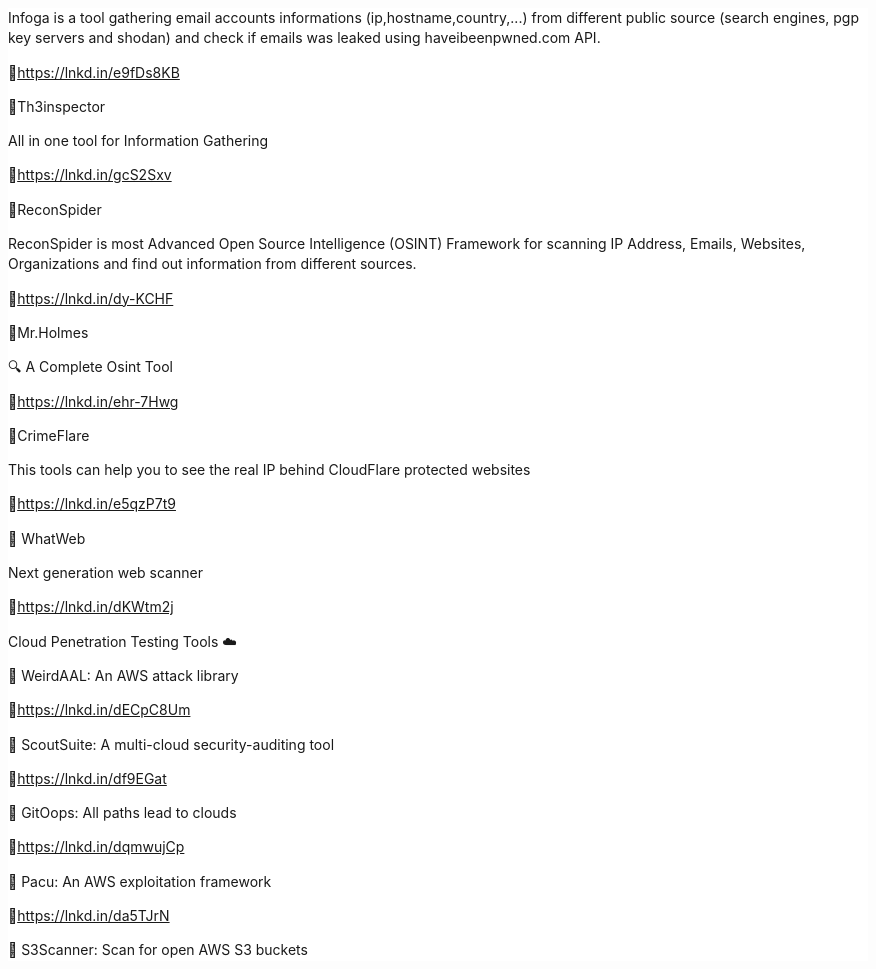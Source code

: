 Infoga is a tool gathering email accounts informations (ip,hostname,country,...) from different public source (search engines, pgp key servers and shodan) and check if emails was leaked using haveibeenpwned.com API.

🔗https://lnkd.in/e9fDs8KB


🔹Th3inspector

All in one tool for Information Gathering

🔗https://lnkd.in/gcS2Sxv


🔹ReconSpider

ReconSpider is most Advanced Open Source Intelligence (OSINT) Framework for scanning IP Address, Emails, Websites, Organizations and find out information from different sources.

🔗https://lnkd.in/dy-KCHF


🔹Mr.Holmes

🔍 A Complete Osint Tool

🔗https://lnkd.in/ehr-7Hwg


🔹CrimeFlare

This tools can help you to see the real IP behind CloudFlare protected websites

🔗https://lnkd.in/e5qzP7t9


🔹 WhatWeb

Next generation web scanner

🔗https://lnkd.in/dKWtm2j



Cloud Penetration Testing Tools ☁️


🔹 WeirdAAL: An AWS attack library

🔗https://lnkd.in/dECpC8Um


🔹 ScoutSuite: A multi-cloud security-auditing tool

🔗https://lnkd.in/df9EGat


🔹 GitOops: All paths lead to clouds

🔗https://lnkd.in/dqmwujCp


🔹 Pacu: An AWS exploitation framework

🔗https://lnkd.in/da5TJrN


🔹 S3Scanner: Scan for open AWS S3 buckets

